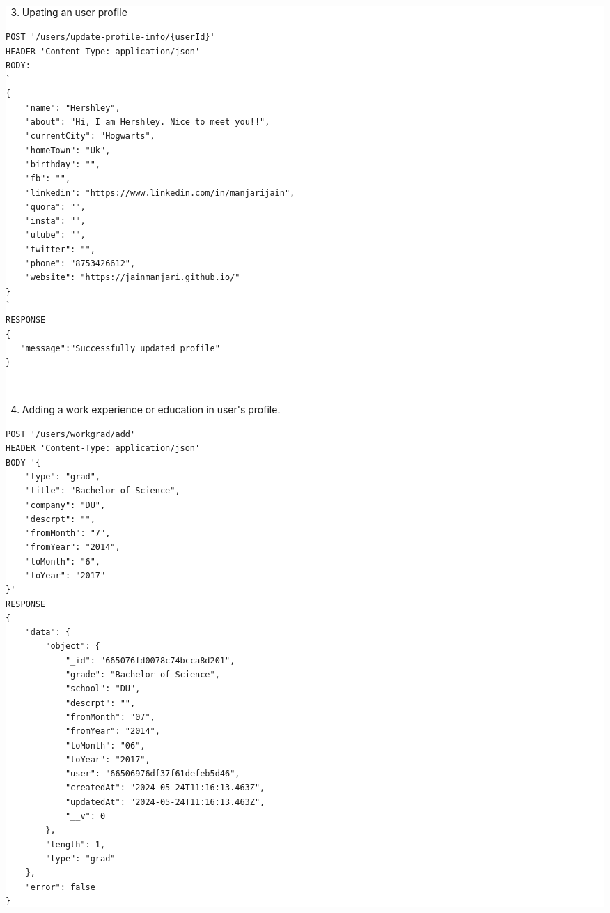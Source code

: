3. Upating an user profile
```
POST '/users/update-profile-info/{userId}'
HEADER 'Content-Type: application/json' 
BODY:
`
{
    "name": "Hershley",
    "about": "Hi, I am Hershley. Nice to meet you!!",
    "currentCity": "Hogwarts",
    "homeTown": "Uk",
    "birthday": "",
    "fb": "",
    "linkedin": "https://www.linkedin.com/in/manjarijain",
    "quora": "",
    "insta": "",
    "utube": "",
    "twitter": "",
    "phone": "8753426612",
    "website": "https://jainmanjari.github.io/"
}
`
RESPONSE
{
   "message":"Successfully updated profile"
}
```
<br>

4. Adding a work experience or education in user's profile.
```
POST '/users/workgrad/add'
HEADER 'Content-Type: application/json' 
BODY '{
    "type": "grad",
    "title": "Bachelor of Science",
    "company": "DU",
    "descrpt": "",
    "fromMonth": "7",
    "fromYear": "2014",
    "toMonth": "6",
    "toYear": "2017"
}'
RESPONSE
{
    "data": {
        "object": {
            "_id": "665076fd0078c74bcca8d201",
            "grade": "Bachelor of Science",
            "school": "DU",
            "descrpt": "",
            "fromMonth": "07",
            "fromYear": "2014",
            "toMonth": "06",
            "toYear": "2017",
            "user": "66506976df37f61defeb5d46",
            "createdAt": "2024-05-24T11:16:13.463Z",
            "updatedAt": "2024-05-24T11:16:13.463Z",
            "__v": 0
        },
        "length": 1,
        "type": "grad"
    },
    "error": false
}
```